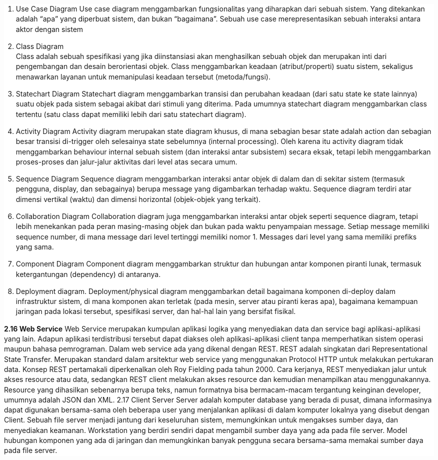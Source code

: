 
1)	Use Case Diagram 
Use case diagram menggambarkan fungsionalitas yang diharapkan dari sebuah sistem. Yang ditekankan adalah “apa” yang diperbuat sistem, dan bukan “bagaimana”. Sebuah use case merepresentasikan sebuah interaksi antara aktor dengan sistem
 
2)	Class Diagram  
Class adalah sebuah spesifikasi yang jika diinstansiasi akan menghasilkan sebuah objek dan merupakan inti dari pengembangan dan desain berorientasi objek. Class menggambarkan keadaan (atribut/properti) suatu sistem, sekaligus menawarkan layanan untuk memanipulasi keadaan tersebut (metoda/fungsi).
3)	Statechart Diagram
Statechart diagram menggambarkan transisi dan perubahan keadaan (dari satu state ke state lainnya) suatu objek pada sistem sebagai akibat dari stimuli yang diterima. Pada umumnya statechart diagram menggambarkan class tertentu (satu class dapat memiliki lebih dari satu statechart diagram). 
4)	Activity Diagram 
Activity diagram merupakan state diagram khusus, di mana sebagian besar state adalah action dan sebagian besar transisi di-trigger oleh selesainya state sebelumnya (internal processing). Oleh karena itu activity diagram tidak menggambarkan behaviour internal sebuah sistem (dan interaksi antar subsistem) secara eksak, tetapi lebih menggambarkan proses-proses dan jalur-jalur aktivitas dari level atas secara umum.
5)	Sequence Diagram
Sequence diagram menggambarkan interaksi antar objek di dalam dan di sekitar sistem (termasuk pengguna, display, dan sebagainya) berupa message yang digambarkan terhadap waktu. Sequence diagram terdiri atar dimensi vertikal (waktu) dan dimensi horizontal (objek-objek yang terkait).  
6)	Collaboration Diagram 
Collaboration diagram juga menggambarkan interaksi antar objek seperti sequence diagram, tetapi lebih menekankan pada peran masing-masing objek dan bukan pada waktu penyampaian message.  Setiap message memiliki sequence number, di mana message dari level tertinggi memiliki nomor 1. Messages dari level yang sama memiliki prefiks yang sama.   
7)	Component Diagram 
Component diagram menggambarkan struktur dan hubungan antar komponen piranti lunak, termasuk ketergantungan (dependency) di antaranya.

8)	Deployment diagram.
Deployment/physical diagram menggambarkan detail bagaimana komponen di-deploy dalam infrastruktur sistem, di mana komponen akan terletak (pada mesin, server atau piranti keras apa), bagaimana kemampuan jaringan pada lokasi tersebut, spesifikasi server, dan hal-hal lain yang bersifat fisikal.

**2.16	Web Service**
 Web Service merupakan kumpulan aplikasi logika yang menyediakan data dan service bagi aplikasi-aplikasi yang lain. Adapun aplikasi terdistribusi tersebut dapat diakses oleh aplikasi-aplikasi client tanpa memperhatikan sistem operasi maupun bahasa pemrograman.
Dalam web service ada yang dikenal dengan REST. REST adalah singkatan dari Representational State Transfer. Merupakan standard dalam arsitektur web service yang menggunakan Protocol HTTP untuk melakukan pertukaran data. Konsep REST pertamakali diperkenalkan oleh Roy Fielding pada tahun 2000.
Cara kerjanya, REST menyediakan jalur untuk akses resource atau data, sedangkan REST client melakukan akses resource dan kemudian menampilkan atau menggunakannya. Resource yang dihasilkan sebenarnya berupa teks, namun formatnya bisa bermacam-macam tergantung keinginan developer, umumnya adalah JSON dan XML.
2.17	 Client Server
Server adalah komputer database yang berada di pusat, dimana informasinya dapat digunakan bersama-sama oleh beberapa user yang menjalankan aplikasi di dalam komputer lokalnya yang disebut dengan Client. Sebuah file server menjadi jantung dari keseluruhan sistem, memungkinkan untuk mengakses sumber daya, dan menyediakan keamanan. Workstation yang berdiri sendiri dapat mengambil sumber daya yang ada pada file server. Model hubungan komponen yang ada di jaringan dan memungkinkan banyak pengguna secara bersama-sama memakai sumber daya pada file server.
